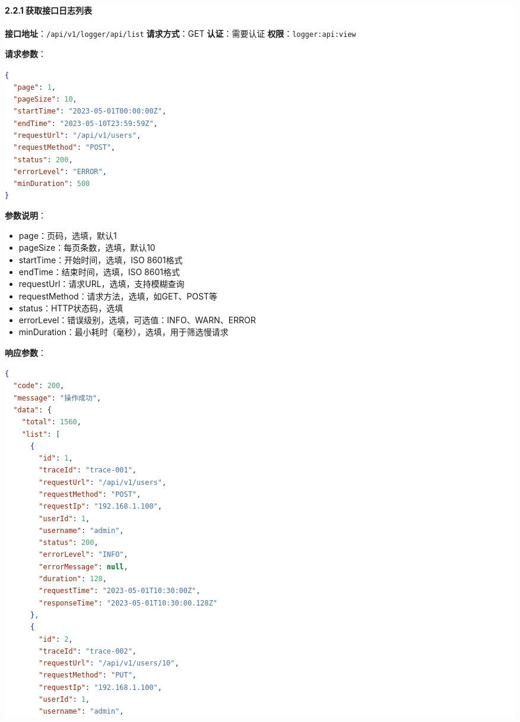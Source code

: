 #### 2.2.1 获取接口日志列表

**接口地址**：`/api/v1/logger/api/list`
**请求方式**：GET
**认证**：需要认证
**权限**：`logger:api:view`

**请求参数**：

```json
{
  "page": 1,
  "pageSize": 10,
  "startTime": "2023-05-01T00:00:00Z",
  "endTime": "2023-05-10T23:59:59Z",
  "requestUrl": "/api/v1/users",
  "requestMethod": "POST",
  "status": 200,
  "errorLevel": "ERROR",
  "minDuration": 500
}
```

**参数说明**：

- page：页码，选填，默认1
- pageSize：每页条数，选填，默认10
- startTime：开始时间，选填，ISO 8601格式
- endTime：结束时间，选填，ISO 8601格式
- requestUrl：请求URL，选填，支持模糊查询
- requestMethod：请求方法，选填，如GET、POST等
- status：HTTP状态码，选填
- errorLevel：错误级别，选填，可选值：INFO、WARN、ERROR
- minDuration：最小耗时（毫秒），选填，用于筛选慢请求

**响应参数**：

```json
{
  "code": 200,
  "message": "操作成功",
  "data": {
    "total": 1560,
    "list": [
      {
        "id": 1,
        "traceId": "trace-001",
        "requestUrl": "/api/v1/users",
        "requestMethod": "POST",
        "requestIp": "192.168.1.100",
        "userId": 1,
        "username": "admin",
        "status": 200,
        "errorLevel": "INFO",
        "errorMessage": null,
        "duration": 128,
        "requestTime": "2023-05-01T10:30:00Z",
        "responseTime": "2023-05-01T10:30:00.128Z"
      },
      {
        "id": 2,
        "traceId": "trace-002",
        "requestUrl": "/api/v1/users/10",
        "requestMethod": "PUT",
        "requestIp": "192.168.1.100",
        "userId": 1,
        "username": "admin",
```